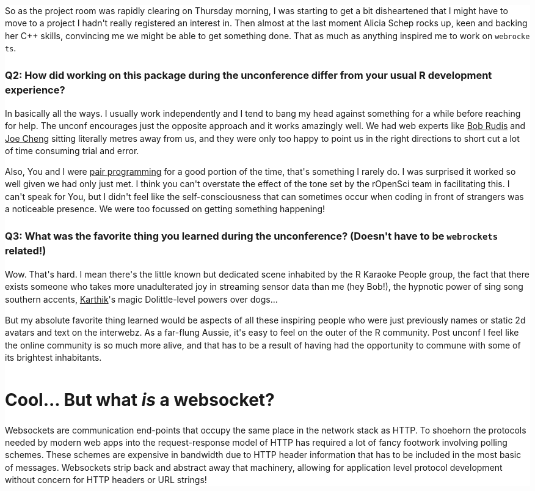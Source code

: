 So as the project room was rapidly clearing on Thursday morning, I was
starting to get a bit disheartened that I might have to move to a
project I hadn't really registered an interest in. Then almost at the
last moment Alicia Schep rocks up, keen and backing her C++ skills,
convincing me we might be able to get something done. That as much as
anything inspired me to work on `webrockets`.

### Q2: How did working on this package during the unconference differ from your usual R development experience?

In basically all the ways. I usually work independently and I tend to
bang my head against something for a while before reaching for help. The
unconf encourages just the opposite approach and it works amazingly
well. We had web experts like [Bob Rudis](https://github.com/hrbrmstr)
and [Joe Cheng](https://github.com/jcheng5) sitting literally metres
away from us, and they were only too happy to point us in the right
directions to short cut a lot of time consuming trial and error.

Also, You and I were [pair
programming](https://en.wikipedia.org/wiki/Pair_programming) for a good
portion of the time, that's something I rarely do. I was surprised it
worked so well given we had only just met. I think you can't overstate
the effect of the tone set by the rOpenSci team in facilitating this. I
can't speak for You, but I didn't feel like the self-consciousness that
can sometimes occur when coding in front of strangers was a noticeable
presence. We were too focussed on getting something happening!

### Q3: What was the favorite thing you learned during the unconference? (Doesn't have to be `webrockets` related!)

Wow. That's hard. I mean there's the little known but dedicated scene
inhabited by the R Karaoke People group, the fact that there exists
someone who takes more unadulterated joy in streaming sensor data than
me (hey Bob!), the hypnotic power of sing song southern accents,
[Karthik](https://ropensci.org/about/#leadership)'s magic Dolittle-level
powers over dogs...

But my absolute favorite thing learned would be aspects of all these
inspiring people who were just previously names or static 2d avatars and
text on the interwebz. As a far-flung Aussie, it's easy to feel on the
outer of the R community. Post unconf I feel like the online community
is so much more alive, and that has to be a result of having had the
opportunity to commune with some of its brightest inhabitants.

Cool... But what *is* a websocket?
==================================

Websockets are communication end-points that occupy the same place in
the network stack as HTTP. To shoehorn the protocols needed by modern
web apps into the request-response model of HTTP has required a lot of
fancy footwork involving polling schemes. These schemes are expensive in
bandwidth due to HTTP header information that has to be included in the
most basic of messages. Websockets strip back and abstract away that
machinery, allowing for application level protocol development without
concern for HTTP headers or URL strings!
